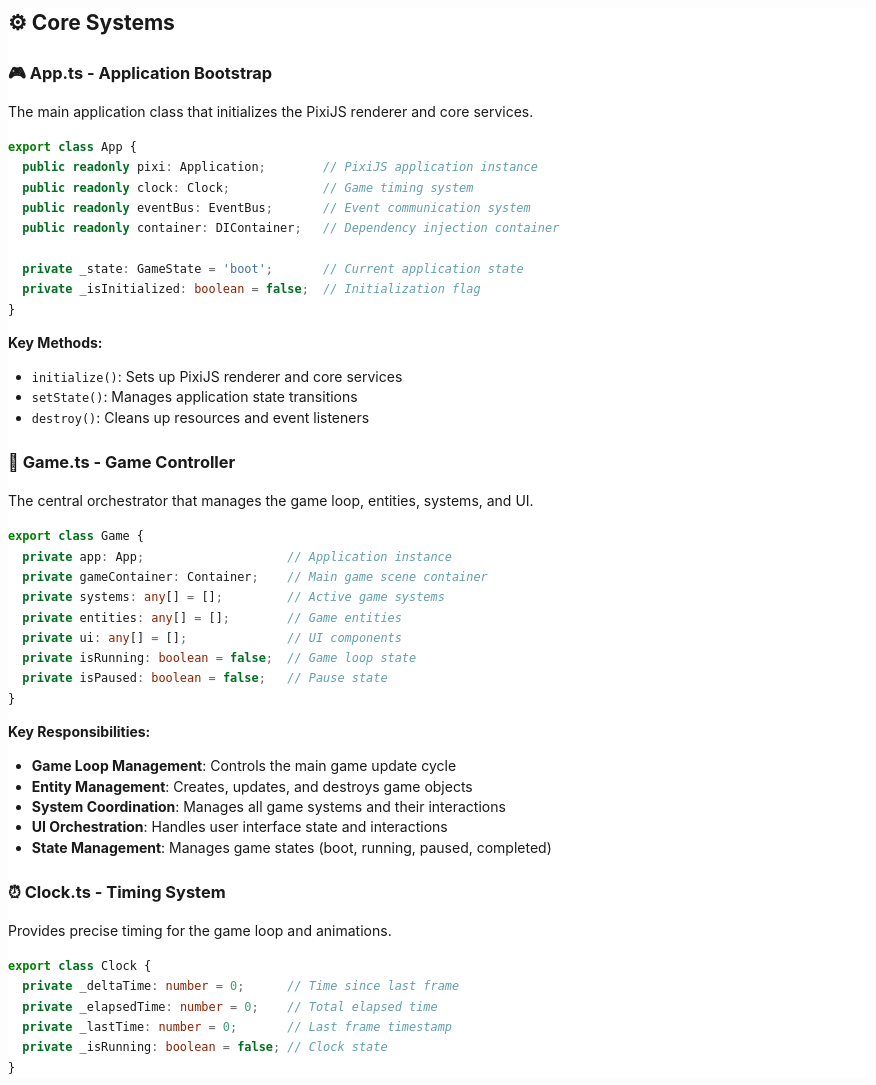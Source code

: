 
## ⚙️ Core Systems

### 🎮 **App.ts** - Application Bootstrap
The main application class that initializes the PixiJS renderer and core services.

```typescript
export class App {
  public readonly pixi: Application;        // PixiJS application instance
  public readonly clock: Clock;             // Game timing system
  public readonly eventBus: EventBus;       // Event communication system
  public readonly container: DIContainer;   // Dependency injection container
  
  private _state: GameState = 'boot';       // Current application state
  private _isInitialized: boolean = false;  // Initialization flag
}
```

**Key Methods:**
- `initialize()`: Sets up PixiJS renderer and core services
- `setState()`: Manages application state transitions
- `destroy()`: Cleans up resources and event listeners

### 🎯 **Game.ts** - Game Controller
The central orchestrator that manages the game loop, entities, systems, and UI.

```typescript
export class Game {
  private app: App;                    // Application instance
  private gameContainer: Container;    // Main game scene container
  private systems: any[] = [];         // Active game systems
  private entities: any[] = [];        // Game entities
  private ui: any[] = [];              // UI components
  private isRunning: boolean = false;  // Game loop state
  private isPaused: boolean = false;   // Pause state
}
```

**Key Responsibilities:**
- **Game Loop Management**: Controls the main game update cycle
- **Entity Management**: Creates, updates, and destroys game objects
- **System Coordination**: Manages all game systems and their interactions
- **UI Orchestration**: Handles user interface state and interactions
- **State Management**: Manages game states (boot, running, paused, completed)

### ⏰ **Clock.ts** - Timing System
Provides precise timing for the game loop and animations.

```typescript
export class Clock {
  private _deltaTime: number = 0;      // Time since last frame
  private _elapsedTime: number = 0;    // Total elapsed time
  private _lastTime: number = 0;       // Last frame timestamp
  private _isRunning: boolean = false; // Clock state
}
```
